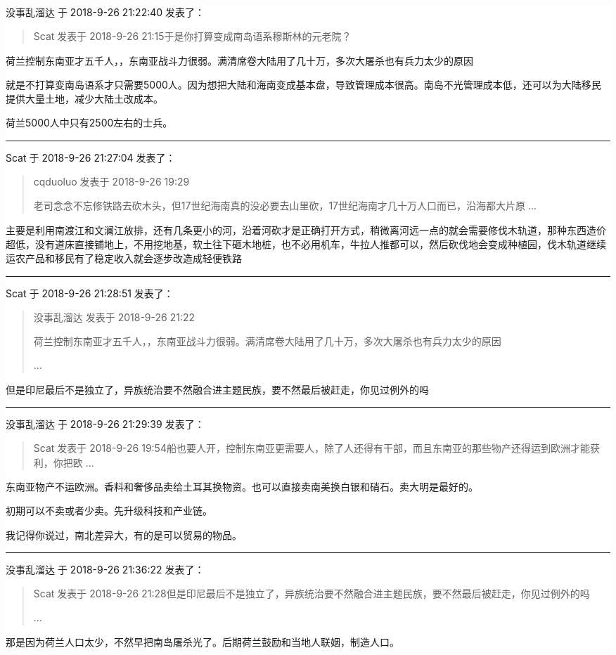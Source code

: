 没事乱溜达 于 2018-9-26 21:22:40 发表了：

> Scat 发表于 2018-9-26 21:15于是你打算变成南岛语系穆斯林的元老院？



荷兰控制东南亚才五千人，，东南亚战斗力很弱。满清席卷大陆用了几十万，多次大屠杀也有兵力太少的原因

就是不打算变南岛语系才只需要5000人。因为想把大陆和海南变成基本盘，导致管理成本很高。南岛不光管理成本低，还可以为大陆移民提供大量土地，减少大陆土改成本。

荷兰5000人中只有2500左右的士兵。

---------

Scat 于 2018-9-26 21:27:04 发表了：

> cqduoluo 发表于 2018-9-26 19:29
> 
> 老司念念不忘修铁路去砍木头，但17世纪海南真的没必要去山里砍，17世纪海南才几十万人口而已，沿海都大片原 ...



主要是利用南渡江和文澜江放排，还有几条更小的河，沿着河砍才是正确打开方式，稍微离河远一点的就会需要修伐木轨道，那种东西造价超低，没有道床直接铺地上，不用挖地基，软土往下砸木地桩，也不必用机车，牛拉人推都可以，然后砍伐地会变成种植园，伐木轨道继续运农产品和移民有了稳定收入就会逐步改造成轻便铁路

---------

Scat 于 2018-9-26 21:28:51 发表了：

> 没事乱溜达 发表于 2018-9-26 21:22
> 
> 荷兰控制东南亚才五千人，，东南亚战斗力很弱。满清席卷大陆用了几十万，多次大屠杀也有兵力太少的原因
> 
> ...



但是印尼最后不是独立了，异族统治要不然融合进主题民族，要不然最后被赶走，你见过例外的吗

---------

没事乱溜达 于 2018-9-26 21:29:39 发表了：

> Scat 发表于 2018-9-26 19:54船也要人开，控制东南亚更需要人，除了人还得有干部，而且东南亚的那些物产还得运到欧洲才能获利，你把欧 ...



东南亚物产不运欧洲。香料和奢侈品卖给土耳其换物资。也可以直接卖南美换白银和硝石。卖大明是最好的。

初期可以不卖或者少卖。先升级科技和产业链。

我记得你说过，南北差异大，有的是可以贸易的物品。

---------

没事乱溜达 于 2018-9-26 21:36:22 发表了：

> Scat 发表于 2018-9-26 21:28但是印尼最后不是独立了，异族统治要不然融合进主题民族，要不然最后被赶走，你见过例外的吗
> 
> ...



那是因为荷兰人口太少，不然早把南岛屠杀光了。后期荷兰鼓励和当地人联姻，制造人口。
